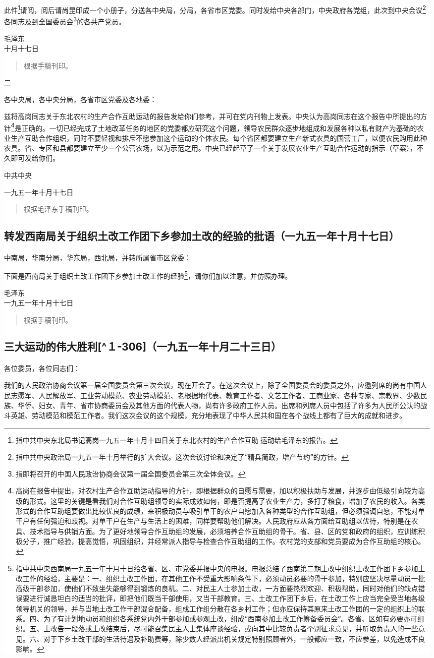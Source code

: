 此件[^２-304]请阅，阅后请尚昆印成一个小册子，分送各中央局，分局，各省市区党委。同时发给中央各部门，中央政府各党组，此次到中央会议[^３-304]各同志及到全国委员会[^４-304]的各共产党员。

毛泽东  
十月十七日

>根据手稿刊印。

二

各中央局，各中央分局，各省市区党委及各地委：

兹将高岗同志关于东北农村的生产合作互助运动的报告发给你们参考，并可在党内刊物上发表。中央认为高岗同志在这个报告中所提出的方针[^５-304]是正确的。一切已经完成了土地改革任务的地区的党委都应研究这个问题，领导农民群众逐步地组成和发展各种以私有财产为基础的农业生产互助合作组织，同时不要轻视和排斥不愿参加这个运动的个体农民。每个省区都要建立生产新式农具的国营工厂，以便农民购用此种农具。省、专区和县都要建立至少一个公营农场，以为示范之用。中央已经起草了一个关于发展农业生产互助合作运动的指示（草案），不久即可发给你们。

中共中央

一九五一年十月十七日

>根据毛泽东手稿刊印。

[^１-304]:刘，指刘少奇。周，指周恩来。朱，指朱德。陈，指陈云，当时任中共中央书记处书记、政务院副总理兼财政经济委员会主任。彭真，当时任中共中央书记处候补书记、中共北京市委书记。陈伯达，当时任中共中央宣传部副部长。胡乔木，当时任中共中央宣传部副部长。杨尚昆，当时任中共中央办公厅主任。

[^２-304]:指中共中央东北局书记高岗一九五一年十月十四日关于东北农村的生产合作互助
运动给毛泽东的报告。

[^３-304]:指中共中央政治局一九五一年十月举行的扩大会议。这次会议讨论和决定了“精兵简政，增产节约”的方针。

[^４-304]:指即将召开的中国人民政治协商会议第一届全国委员会第三次全体会议。

[^５-304]:高岗在报告中提出，对农村生产合作互助运动指导的方针，即根据群众的自愿与需要，加以积极扶助与发展，并逐步由低级引向较为高级的形式。这里的关键是看我们对合作互助组领导的实际成效如何，即是否提高了农业生产力，多打了粮食，增加了农民的收入。各类形式的合作互助组要做出比较优良的成绩，来积极动员与吸引单干的农户自愿加入各种类型的合作互助组，但必须强调自愿，不能对单干户有任何强迫和歧视。对单干户在生产与生活上的困难，同样要帮助他们解决。人民政府应从各方面给互助组以优待，特别是在农具、技术指导与供销方面。为了更好地领导合作互助组的发展，必须培养合作互助组的骨干。省、县、区的党和政府的组织，应训练积极分子，推广经验，提高觉悟，巩固组织，并经常派人指导与检查合作互助组的工作。农村党的支部和党员要成为合作互助组的核心。

## 转发西南局关于组织土改工作团下乡参加土改的经验的批语（一九五一年十月十七日）

中南局，华南分局，华东局，西北局，并转所属省市区党委：

下面是西南局关于组织土改工作团下乡参加土改工作的经验[^１-305]，请你们加以注意，并仿照办理。

毛泽东  
一九五一年十月十七日

>根据手稿刊印。

[^１-305]:指中共中央西南局一九五一年十月十日给各省、区、市党委并报中央的电报。电报总结了西南第二期土改中组织土改工作团下乡参加土改工作的经验，主要是：一、组织土改工作团，在其他工作不受重大影响条件下，必须动员必要的骨干参加，特别应坚决尽量动员一批高级干部参加，使他们不致坐失能够得到锻炼的良机。二、对民主人士参加土改，一方面要热烈欢迎、积极帮助，同时对他们的缺点错误要进行诚恳坦白的适当的批评，即把他们既当干部使用，又当干部教育。三、土改工作团下乡后，在土改工作上应当完全受当地各级领导机关的领导，并与当地土改工作干部混合配备，组成工作组分散在各乡村工作；但亦应保持其原来土改工作团的一定的组织上的联系。四、为了有计划地动员和组织各系统党内外干部参加或参观土改，组成“西南参加土改工作筹备委员会”。各省、区如有必要亦可组织。五、土改告一段落或土改结束后，尽可能召集民主人士集体座谈经验，或向其中比较负责者个别征求意见，并听取负责人的一些意见。六、对于下乡土改干部的生活待遇及补助费等，除少数人经派出机关规定特别照顾者外，一般都应一致，不应参差，以免造成不良影响。

## 三大运动的伟大胜利[^１-306]（一九五一年十月二十三日）

各位委员，各位同志们：

我们的人民政治协商会议第一届全国委员会第三次会议，现在开会了。在这次会议上，除了全国委员会的委员之外，应邀列席的尚有中国人民志愿军、人民解放军、工业劳动模范、农业劳动模范、老根据地代表、教育工作者、文艺工作者、工商业家、各种专家、宗教界、少数民族、华侨、妇女、青年、省市协商委员会及其他方面的代表人物，尚有许多政府工作人员。出席和列席人员中包括了许多为人民所公认的战斗英雄、劳动模范和模范工作者。我们这次会议的这个规模，充分地表现了中华人民共和国在各个战线上都有了巨大的成就和进步。
